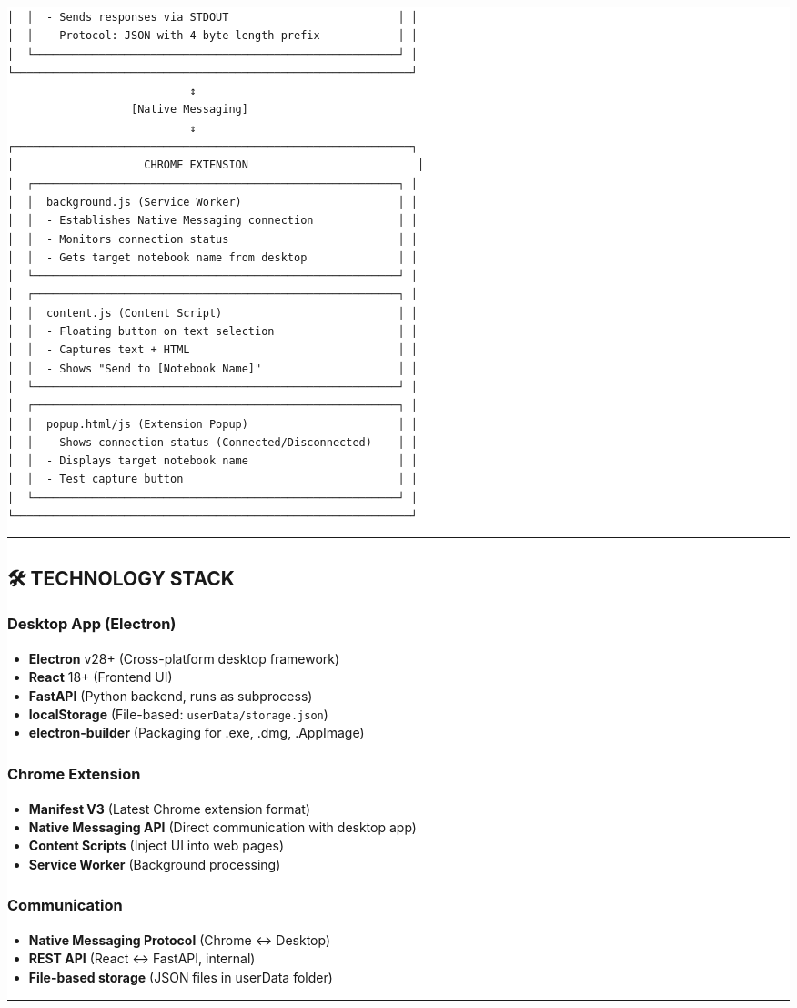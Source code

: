 ```
│  │  - Sends responses via STDOUT                          │ │
│  │  - Protocol: JSON with 4-byte length prefix            │ │
│  └────────────────────────────────────────────────────────┘ │
└─────────────────────────────────────────────────────────────┘
                            ↕
                   [Native Messaging]
                            ↕
┌─────────────────────────────────────────────────────────────┐
│                    CHROME EXTENSION                          │
│  ┌────────────────────────────────────────────────────────┐ │
│  │  background.js (Service Worker)                        │ │
│  │  - Establishes Native Messaging connection             │ │
│  │  - Monitors connection status                          │ │
│  │  - Gets target notebook name from desktop              │ │
│  └────────────────────────────────────────────────────────┘ │
│  ┌────────────────────────────────────────────────────────┐ │
│  │  content.js (Content Script)                           │ │
│  │  - Floating button on text selection                   │ │
│  │  - Captures text + HTML                                │ │
│  │  - Shows "Send to [Notebook Name]"                     │ │
│  └────────────────────────────────────────────────────────┘ │
│  ┌────────────────────────────────────────────────────────┐ │
│  │  popup.html/js (Extension Popup)                       │ │
│  │  - Shows connection status (Connected/Disconnected)    │ │
│  │  - Displays target notebook name                       │ │
│  │  - Test capture button                                 │ │
│  └────────────────────────────────────────────────────────┘ │
└─────────────────────────────────────────────────────────────┘
```

---

## 🛠️ TECHNOLOGY STACK

### Desktop App (Electron)
- **Electron** v28+ (Cross-platform desktop framework)
- **React** 18+ (Frontend UI)
- **FastAPI** (Python backend, runs as subprocess)
- **localStorage** (File-based: `userData/storage.json`)
- **electron-builder** (Packaging for .exe, .dmg, .AppImage)

### Chrome Extension
- **Manifest V3** (Latest Chrome extension format)
- **Native Messaging API** (Direct communication with desktop app)
- **Content Scripts** (Inject UI into web pages)
- **Service Worker** (Background processing)

### Communication
- **Native Messaging Protocol** (Chrome ↔ Desktop)
- **REST API** (React ↔ FastAPI, internal)
- **File-based storage** (JSON files in userData folder)

---